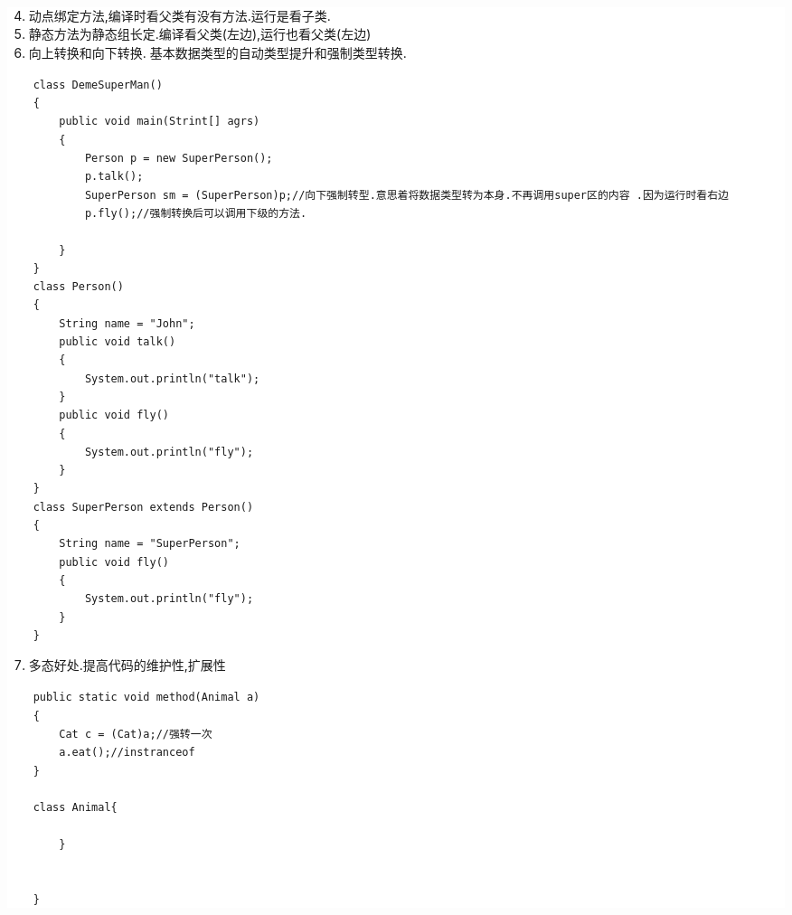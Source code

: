 4. 动点绑定方法,编译时看父类有没有方法.运行是看子类.
5. 静态方法为静态组长定.编译看父类(左边),运行也看父类(左边)
6. 向上转换和向下转换. 基本数据类型的自动类型提升和强制类型转换.

```
	class DemeSuperMan()
	{
		public void main(Strint[] agrs)
		{
			Person p = new SuperPerson();
			p.talk();
			SuperPerson sm = (SuperPerson)p;//向下强制转型.意思着将数据类型转为本身.不再调用super区的内容 .因为运行时看右边
			p.fly();//强制转换后可以调用下级的方法.
			
		}
	}
	class Person()
	{
		String name = "John";
		public void talk()
		{
			System.out.println("talk");
		}
		public void fly()
		{
			System.out.println("fly");
		}
	}
	class SuperPerson extends Person()
	{
		String name = "SuperPerson";
		public void fly()
		{
			System.out.println("fly");
		}
	}
```

7. 多态好处.提高代码的维护性,扩展性

```
	public static void method(Animal a)
	{
		Cat c = (Cat)a;//强转一次
		a.eat();//instranceof 
	}

	class Animal{
			
		}
		
		
	}
```
